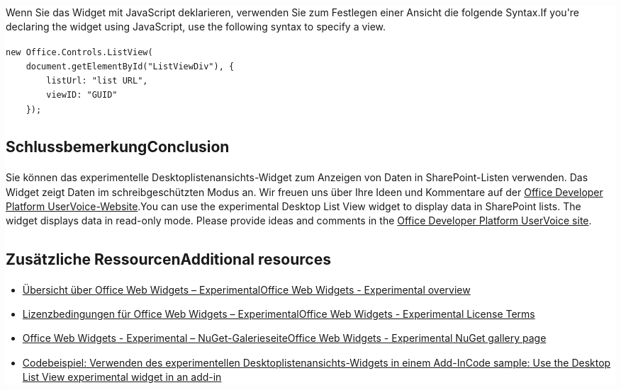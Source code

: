 <span data-ttu-id="466c5-195">Wenn Sie das Widget mit JavaScript deklarieren, verwenden Sie zum Festlegen einer Ansicht die folgende Syntax.</span><span class="sxs-lookup"><span data-stu-id="466c5-195">If you're declaring the widget using JavaScript, use the following syntax to specify a view.</span></span>
 

 



```
new Office.Controls.ListView(
    document.getElementById("ListViewDiv"), {
        listUrl: "list URL",
        viewID: "GUID"
    });
```


## <a name="conclusion"></a><span data-ttu-id="466c5-196">Schlussbemerkung</span><span class="sxs-lookup"><span data-stu-id="466c5-196">Conclusion</span></span>

<span data-ttu-id="466c5-p120">Sie können das experimentelle Desktoplistenansichts-Widget zum Anzeigen von Daten in SharePoint-Listen verwenden. Das Widget zeigt Daten im schreibgeschützten Modus an. Wir freuen uns über Ihre Ideen und Kommentare auf der  [Office Developer Platform UserVoice-Website](http://officespdev.uservoice.com/).</span><span class="sxs-lookup"><span data-stu-id="466c5-p120">You can use the experimental Desktop List View widget to display data in SharePoint lists. The widget displays data in read-only mode. Please provide ideas and comments in the  [Office Developer Platform UserVoice site](http://officespdev.uservoice.com/).</span></span>
 

 

## <a name="additional-resources"></a><span data-ttu-id="466c5-200">Zusätzliche Ressourcen</span><span class="sxs-lookup"><span data-stu-id="466c5-200">Additional resources</span></span>
<span data-ttu-id="466c5-201"><a name="bk_addresources"> </a></span><span class="sxs-lookup"><span data-stu-id="466c5-201"></span></span>


-  [<span data-ttu-id="466c5-202">Übersicht über Office Web Widgets – Experimental</span><span class="sxs-lookup"><span data-stu-id="466c5-202">Office Web Widgets - Experimental overview</span></span>](office-web-widgetsexperimental-overview.md)
    
 
-  [<span data-ttu-id="466c5-203">Lizenzbedingungen für Office Web Widgets – Experimental</span><span class="sxs-lookup"><span data-stu-id="466c5-203">Office Web Widgets - Experimental License Terms</span></span>](office-web-widgetsexperimental-license-terms.md)
    
 
-  [<span data-ttu-id="466c5-204">Office Web Widgets - Experimental – NuGet-Galerieseite</span><span class="sxs-lookup"><span data-stu-id="466c5-204">Office Web Widgets - Experimental NuGet gallery page</span></span>](http://www.nuget.org/packages/Microsoft.Office.WebWidgets.Experimental/)
    
 
-  [<span data-ttu-id="466c5-205">Codebeispiel: Verwenden des experimentellen Desktoplistenansichts-Widgets in einem Add-In</span><span class="sxs-lookup"><span data-stu-id="466c5-205">Code sample: Use the Desktop List View experimental widget in an add-in</span></span>](http://code.msdn.microsoft.com/SharePoint-Use-the-c3edb076)
    